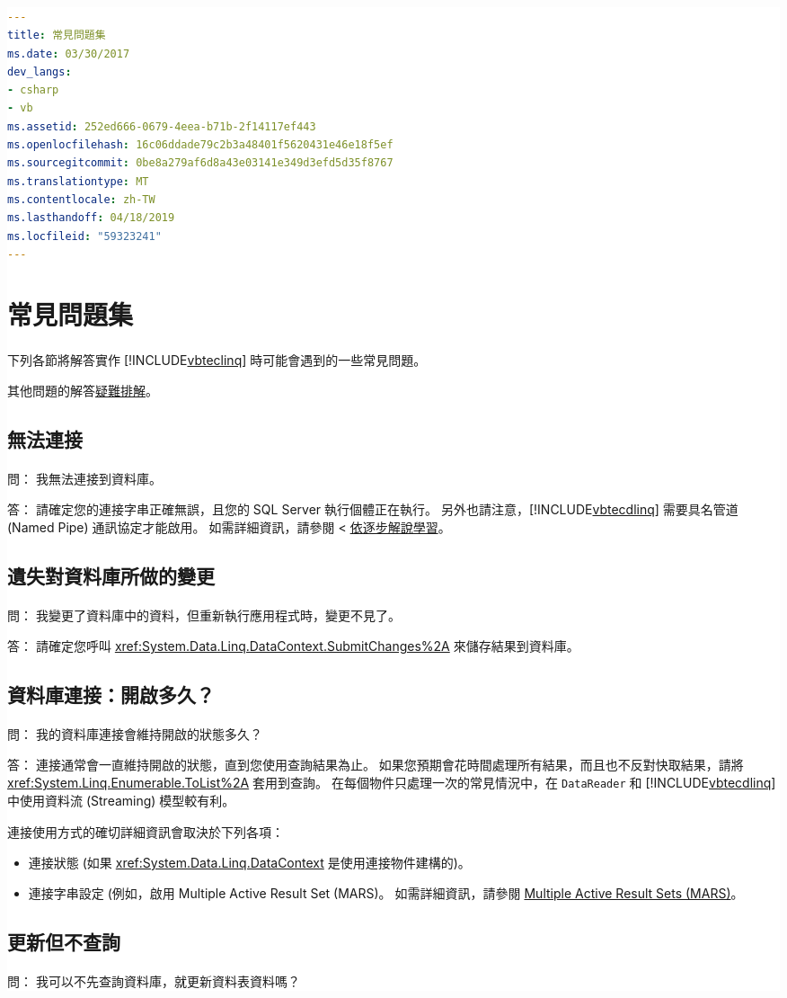 ```yaml
---
title: 常見問題集
ms.date: 03/30/2017
dev_langs:
- csharp
- vb
ms.assetid: 252ed666-0679-4eea-b71b-2f14117ef443
ms.openlocfilehash: 16c06ddade79c2b3a48401f5620431e46e18f5ef
ms.sourcegitcommit: 0be8a279af6d8a43e03141e349d3efd5d35f8767
ms.translationtype: MT
ms.contentlocale: zh-TW
ms.lasthandoff: 04/18/2019
ms.locfileid: "59323241"
---
```

# <a name="frequently-asked-questions"></a>常見問題集
下列各節將解答實作 [!INCLUDE[vbteclinq](../../../../../../includes/vbteclinq-md.md)] 時可能會遇到的一些常見問題。  
  
 其他問題的解答[疑難排解](../../../../../../docs/framework/data/adonet/sql/linq/troubleshooting.md)。  
  
## <a name="cannot-connect"></a>無法連接  
 問： 我無法連接到資料庫。  
  
 答： 請確定您的連接字串正確無誤，且您的 SQL Server 執行個體正在執行。 另外也請注意，[!INCLUDE[vbtecdlinq](../../../../../../includes/vbtecdlinq-md.md)] 需要具名管道 (Named Pipe) 通訊協定才能啟用。 如需詳細資訊，請參閱 <<c0> [ 依逐步解說學習](../../../../../../docs/framework/data/adonet/sql/linq/learning-by-walkthroughs.md)。  
  
## <a name="changes-to-database-lost"></a>遺失對資料庫所做的變更  
 問： 我變更了資料庫中的資料，但重新執行應用程式時，變更不見了。  
  
 答： 請確定您呼叫 <xref:System.Data.Linq.DataContext.SubmitChanges%2A> 來儲存結果到資料庫。  
  
## <a name="database-connection-open-how-long"></a>資料庫連接：開啟多久？  
 問： 我的資料庫連接會維持開啟的狀態多久？  
  
 答： 連接通常會一直維持開啟的狀態，直到您使用查詢結果為止。 如果您預期會花時間處理所有結果，而且也不反對快取結果，請將 <xref:System.Linq.Enumerable.ToList%2A> 套用到查詢。 在每個物件只處理一次的常見情況中，在 `DataReader` 和 [!INCLUDE[vbtecdlinq](../../../../../../includes/vbtecdlinq-md.md)] 中使用資料流 (Streaming) 模型較有利。  
  
 連接使用方式的確切詳細資訊會取決於下列各項：  
  
-   連接狀態 (如果 <xref:System.Data.Linq.DataContext> 是使用連接物件建構的)。  
  
-   連接字串設定 (例如，啟用 Multiple Active Result Set (MARS)。 如需詳細資訊，請參閱 [Multiple Active Result Sets (MARS)](../../../../../../docs/framework/data/adonet/sql/multiple-active-result-sets-mars.md)。  
  
## <a name="updating-without-querying"></a>更新但不查詢  
 問： 我可以不先查詢資料庫，就更新資料表資料嗎？  
  